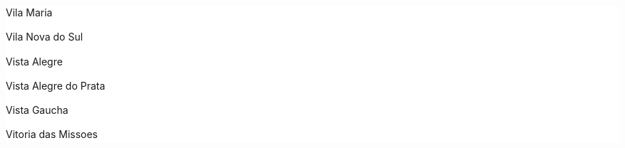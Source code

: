 
Vila Maria















Vila Nova do Sul















Vista Alegre















Vista Alegre do Prata















Vista Gaucha















Vitoria das Missoes






